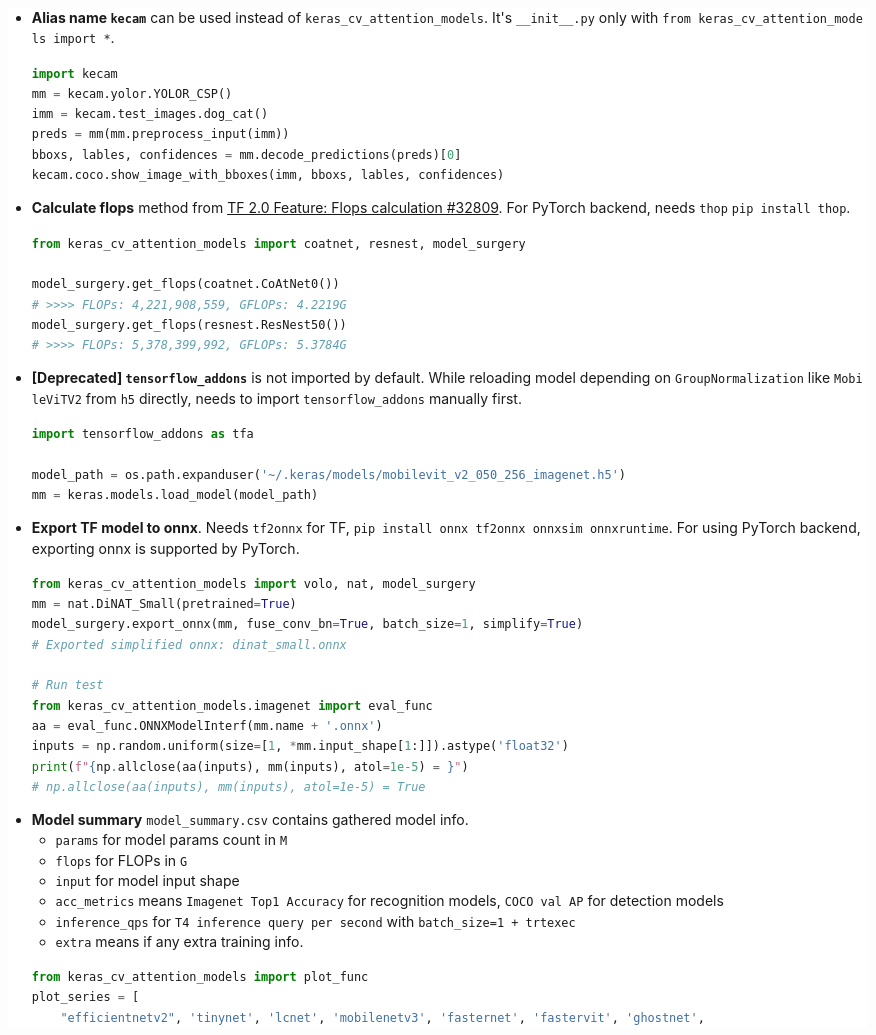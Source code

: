   - **Alias name `kecam`** can be used instead of `keras_cv_attention_models`. It's `__init__.py` only with `from keras_cv_attention_models import *`.
    ```py
    import kecam
    mm = kecam.yolor.YOLOR_CSP()
    imm = kecam.test_images.dog_cat()
    preds = mm(mm.preprocess_input(imm))
    bboxs, lables, confidences = mm.decode_predictions(preds)[0]
    kecam.coco.show_image_with_bboxes(imm, bboxs, lables, confidences)
    ```
  - **Calculate flops** method from [TF 2.0 Feature: Flops calculation #32809](https://github.com/tensorflow/tensorflow/issues/32809#issuecomment-849439287). For PyTorch backend, needs `thop` `pip install thop`.
    ```py
    from keras_cv_attention_models import coatnet, resnest, model_surgery

    model_surgery.get_flops(coatnet.CoAtNet0())
    # >>>> FLOPs: 4,221,908,559, GFLOPs: 4.2219G
    model_surgery.get_flops(resnest.ResNest50())
    # >>>> FLOPs: 5,378,399,992, GFLOPs: 5.3784G
    ```
  - **[Deprecated] `tensorflow_addons`** is not imported by default. While reloading model depending on `GroupNormalization` like `MobileViTV2` from `h5` directly, needs to import `tensorflow_addons` manually first.
    ```py
    import tensorflow_addons as tfa

    model_path = os.path.expanduser('~/.keras/models/mobilevit_v2_050_256_imagenet.h5')
    mm = keras.models.load_model(model_path)
    ```
  - **Export TF model to onnx**. Needs `tf2onnx` for TF, `pip install onnx tf2onnx onnxsim onnxruntime`. For using PyTorch backend, exporting onnx is supported by PyTorch.
    ```py
    from keras_cv_attention_models import volo, nat, model_surgery
    mm = nat.DiNAT_Small(pretrained=True)
    model_surgery.export_onnx(mm, fuse_conv_bn=True, batch_size=1, simplify=True)
    # Exported simplified onnx: dinat_small.onnx

    # Run test
    from keras_cv_attention_models.imagenet import eval_func
    aa = eval_func.ONNXModelInterf(mm.name + '.onnx')
    inputs = np.random.uniform(size=[1, *mm.input_shape[1:]]).astype('float32')
    print(f"{np.allclose(aa(inputs), mm(inputs), atol=1e-5) = }")
    # np.allclose(aa(inputs), mm(inputs), atol=1e-5) = True
    ```
  - **Model summary** `model_summary.csv` contains gathered model info.
    - `params` for model params count in `M`
    - `flops` for FLOPs in `G`
    - `input` for model input shape
    - `acc_metrics` means `Imagenet Top1 Accuracy` for recognition models, `COCO val AP` for detection models
    - `inference_qps` for `T4 inference query per second` with `batch_size=1 + trtexec`
    - `extra` means if any extra training info.
    ```py
    from keras_cv_attention_models import plot_func
    plot_series = [
        "efficientnetv2", 'tinynet', 'lcnet', 'mobilenetv3', 'fasternet', 'fastervit', 'ghostnet',